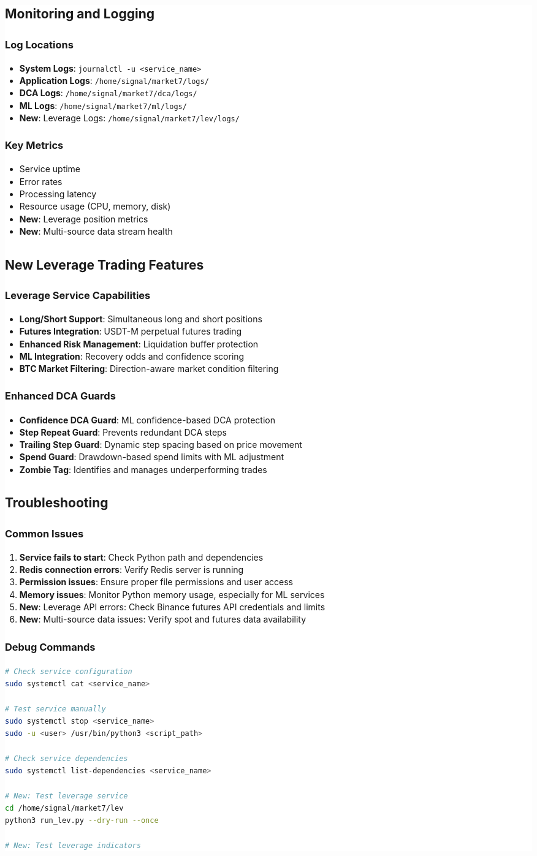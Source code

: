 ## Monitoring and Logging

### Log Locations
- **System Logs**: `journalctl -u <service_name>`
- **Application Logs**: `/home/signal/market7/logs/`
- **DCA Logs**: `/home/signal/market7/dca/logs/`
- **ML Logs**: `/home/signal/market7/ml/logs/`
- **New**: Leverage Logs: `/home/signal/market7/lev/logs/`

### Key Metrics
- Service uptime
- Error rates
- Processing latency
- Resource usage (CPU, memory, disk)
- **New**: Leverage position metrics
- **New**: Multi-source data stream health

## New Leverage Trading Features

### Leverage Service Capabilities
- **Long/Short Support**: Simultaneous long and short positions
- **Futures Integration**: USDT-M perpetual futures trading
- **Enhanced Risk Management**: Liquidation buffer protection
- **ML Integration**: Recovery odds and confidence scoring
- **BTC Market Filtering**: Direction-aware market condition filtering

### Enhanced DCA Guards
- **Confidence DCA Guard**: ML confidence-based DCA protection
- **Step Repeat Guard**: Prevents redundant DCA steps
- **Trailing Step Guard**: Dynamic step spacing based on price movement
- **Spend Guard**: Drawdown-based spend limits with ML adjustment
- **Zombie Tag**: Identifies and manages underperforming trades

## Troubleshooting

### Common Issues
1. **Service fails to start**: Check Python path and dependencies
2. **Redis connection errors**: Verify Redis server is running
3. **Permission issues**: Ensure proper file permissions and user access
4. **Memory issues**: Monitor Python memory usage, especially for ML services
5. **New**: Leverage API errors: Check Binance futures API credentials and limits
6. **New**: Multi-source data issues: Verify spot and futures data availability

### Debug Commands
```bash
# Check service configuration
sudo systemctl cat <service_name>

# Test service manually
sudo systemctl stop <service_name>
sudo -u <user> /usr/bin/python3 <script_path>

# Check service dependencies
sudo systemctl list-dependencies <service_name>

# New: Test leverage service
cd /home/signal/market7/lev
python3 run_lev.py --dry-run --once

# New: Test leverage indicators
```